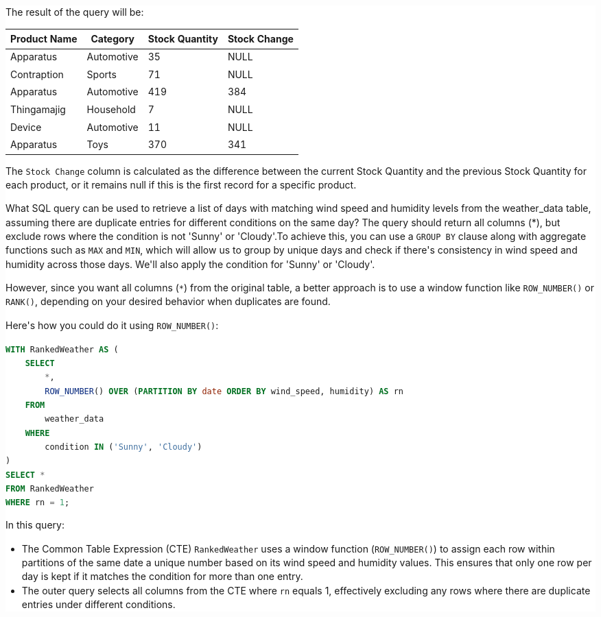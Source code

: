 The result of the query will be:

| Product Name | Category | Stock Quantity | Stock Change |
| --- | --- | --- | --- |
| Apparatus | Automotive | 35 | NULL |
| Contraption | Sports | 71 | NULL |
| Apparatus | Automotive | 419 | 384 |
| Thingamajig | Household | 7 | NULL |
| Device | Automotive | 11 | NULL |
| Apparatus | Toys | 370 | 341 |

The `Stock Change` column is calculated as the difference between the current Stock Quantity and the previous Stock Quantity for each product, or it remains null if this is the first record for a specific product.<end>

What SQL query can be used to retrieve a list of days with matching wind speed and humidity levels from the weather_data table, assuming there are duplicate entries for different conditions on the same day? The query should return all columns (*), but exclude rows where the condition is not 'Sunny' or 'Cloudy'.<start>To achieve this, you can use a `GROUP BY` clause along with aggregate functions such as `MAX` and `MIN`, which will allow us to group by unique days and check if there's consistency in wind speed and humidity across those days. We'll also apply the condition for 'Sunny' or 'Cloudy'.

However, since you want all columns (`*`) from the original table, a better approach is to use a window function like `ROW_NUMBER()` or `RANK()`, depending on your desired behavior when duplicates are found.

Here's how you could do it using `ROW_NUMBER()`:

```sql
WITH RankedWeather AS (
    SELECT 
        *,
        ROW_NUMBER() OVER (PARTITION BY date ORDER BY wind_speed, humidity) AS rn
    FROM 
        weather_data
    WHERE 
        condition IN ('Sunny', 'Cloudy')
)
SELECT *
FROM RankedWeather
WHERE rn = 1;
```

In this query:

- The Common Table Expression (CTE) `RankedWeather` uses a window function (`ROW_NUMBER()`) to assign each row within partitions of the same date a unique number based on its wind speed and humidity values. This ensures that only one row per day is kept if it matches the condition for more than one entry.
- The outer query selects all columns from the CTE where `rn` equals 1, effectively excluding any rows where there are duplicate entries under different conditions.
